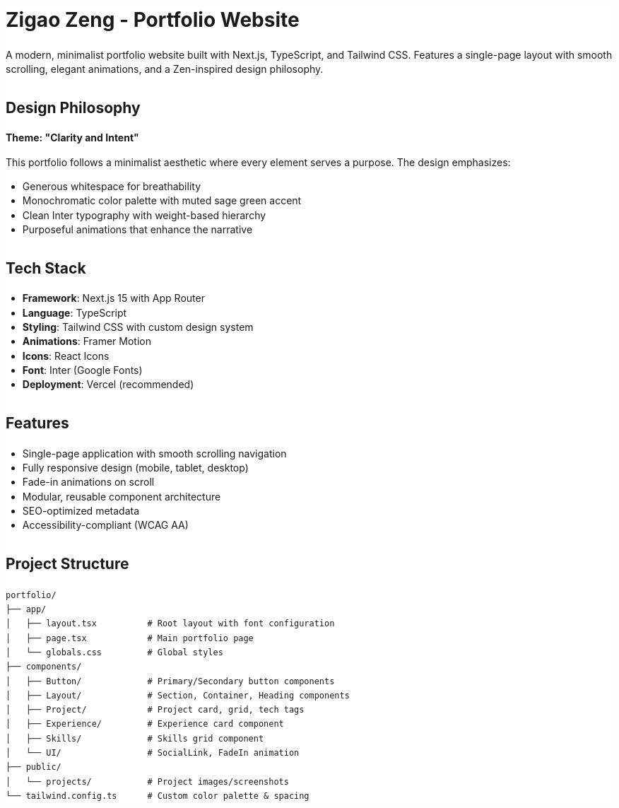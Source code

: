 # Zigao Zeng - Portfolio Website

A modern, minimalist portfolio website built with Next.js, TypeScript, and Tailwind CSS. Features a single-page layout with smooth scrolling, elegant animations, and a Zen-inspired design philosophy.

## Design Philosophy

**Theme: "Clarity and Intent"**

This portfolio follows a minimalist aesthetic where every element serves a purpose. The design emphasizes:
- Generous whitespace for breathability
- Monochromatic color palette with muted sage green accent
- Clean Inter typography with weight-based hierarchy
- Purposeful animations that enhance the narrative

## Tech Stack

- **Framework**: Next.js 15 with App Router
- **Language**: TypeScript
- **Styling**: Tailwind CSS with custom design system
- **Animations**: Framer Motion
- **Icons**: React Icons
- **Font**: Inter (Google Fonts)
- **Deployment**: Vercel (recommended)

## Features

- Single-page application with smooth scrolling navigation
- Fully responsive design (mobile, tablet, desktop)
- Fade-in animations on scroll
- Modular, reusable component architecture
- SEO-optimized metadata
- Accessibility-compliant (WCAG AA)

## Project Structure

```
portfolio/
├── app/
│   ├── layout.tsx          # Root layout with font configuration
│   ├── page.tsx            # Main portfolio page
│   └── globals.css         # Global styles
├── components/
│   ├── Button/             # Primary/Secondary button components
│   ├── Layout/             # Section, Container, Heading components
│   ├── Project/            # Project card, grid, tech tags
│   ├── Experience/         # Experience card component
│   ├── Skills/             # Skills grid component
│   └── UI/                 # SocialLink, FadeIn animation
├── public/
│   └── projects/           # Project images/screenshots
└── tailwind.config.ts      # Custom color palette & spacing
```
